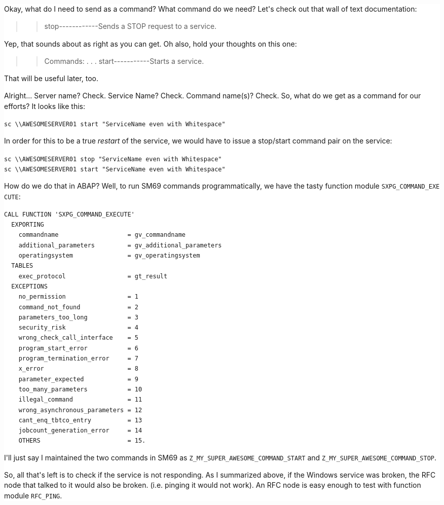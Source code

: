Okay, what do I need to send as a command? What command do we need? Let's check out that wall of text documentation:

> > stop------------Sends a STOP request to a service.

Yep, that sounds about as right as you can get. Oh also, hold your thoughts on this one:

> > Commands:
  . . .
  start-----------Starts a service.

That will be useful later, too.

Alright... Server name? Check. Service Name? Check. Command name(s)? Check. So, what do we get as a command for our efforts? It looks like this:

`sc \\AWESOMESERVER01 start "ServiceName even with Whitespace"`

In order for this to be a true _restart_ of the service, we would have to issue a stop/start command pair on the service:

`sc \\AWESOMESERVER01 stop "ServiceName even with Whitespace"`  
`sc \\AWESOMESERVER01 start "ServiceName even with Whitespace"`

How do we do that in ABAP? Well, to run SM69 commands programmatically, we have the tasty function module `SXPG_COMMAND_EXECUTE`:

```abap
CALL FUNCTION 'SXPG_COMMAND_EXECUTE'
  EXPORTING
    commandname                   = gv_commandname
    additional_parameters         = gv_additional_parameters
    operatingsystem               = gv_operatingsystem
  TABLES
    exec_protocol                 = gt_result
  EXCEPTIONS
    no_permission                 = 1
    command_not_found             = 2
    parameters_too_long           = 3
    security_risk                 = 4
    wrong_check_call_interface    = 5
    program_start_error           = 6
    program_termination_error     = 7
    x_error                       = 8
    parameter_expected            = 9
    too_many_parameters           = 10
    illegal_command               = 11
    wrong_asynchronous_parameters = 12
    cant_enq_tbtco_entry          = 13
    jobcount_generation_error     = 14
    OTHERS                        = 15.
```

I'll just say I maintained the two commands in SM69 as `Z_MY_SUPER_AWESOME_COMMAND_START` and `Z_MY_SUPER_AWESOME_COMMAND_STOP`.

So, all that's left is to check if the service is not responding. As I summarized above, if the Windows service was broken, the RFC node that talked to it would also be broken. (i.e. pinging it would not work). An RFC node is easy enough to test with function module `RFC_PING`.
